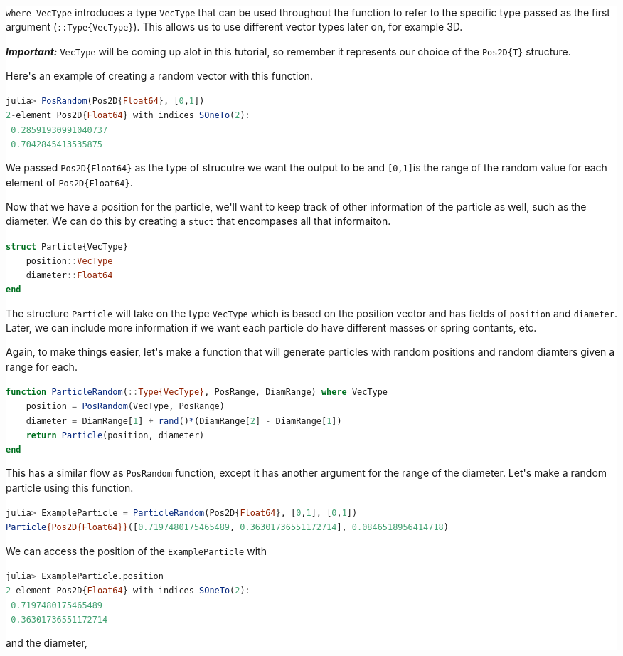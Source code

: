 `where VecType` introduces a type  `VecType` that can be used throughout the function to refer to the specific type passed as the first argument (`::Type{VecType}`). This allows us to use different vector types later on, for example 3D. 

***Important:*** `VecType` will be coming up alot in this tutorial, so remember it represents our choice of the `Pos2D{T}` structure.

Here's an example of creating a random vector with this function.

```julia
julia> PosRandom(Pos2D{Float64}, [0,1])
2-element Pos2D{Float64} with indices SOneTo(2):
 0.28591930991040737
 0.7042845413535875
```
We passed `Pos2D{Float64}` as the type of strucutre we want the output to be and `[0,1]`is the range of the random value for each element of `Pos2D{Float64}`.


Now that we have a position for the particle, we'll want to keep track of other information of the particle as well, such as the diameter. We can do this by creating a `stuct` that encompases all that informaiton.

```julia
struct Particle{VecType}
    position::VecType
    diameter::Float64
end
```
The structure `Particle` will take on the type `VecType` which is based on the position vector and has fields of `position` and `diameter`. Later, we can include more information if we want each particle do have different masses or spring contants, etc.

Again, to make things easier, let's make a function that will generate particles with random positions and random diamters given a range for each.

```julia
function ParticleRandom(::Type{VecType}, PosRange, DiamRange) where VecType 
    position = PosRandom(VecType, PosRange)
    diameter = DiamRange[1] + rand()*(DiamRange[2] - DiamRange[1])
    return Particle(position, diameter)
end
```

This has a similar flow as `PosRandom` function, except it has another argument for the range of the diameter. Let's make a random particle using this function.

```julia
julia> ExampleParticle = ParticleRandom(Pos2D{Float64}, [0,1], [0,1])
Particle{Pos2D{Float64}}([0.7197480175465489, 0.36301736551172714], 0.0846518956414718)
```

We can access the position of the `ExampleParticle` with

```julia
julia> ExampleParticle.position
2-element Pos2D{Float64} with indices SOneTo(2):
 0.7197480175465489
 0.36301736551172714
 ```
 and the diameter,

